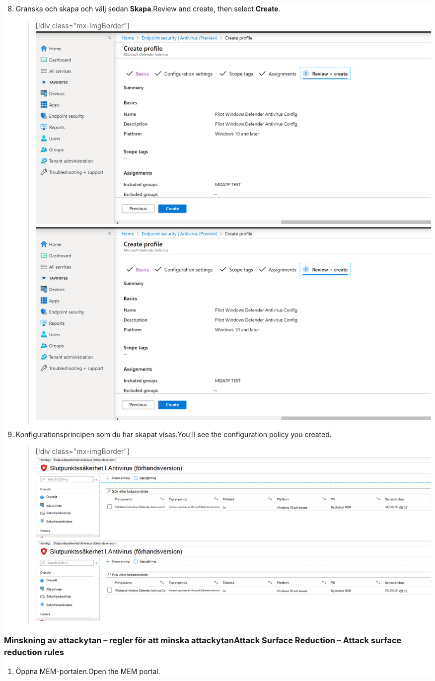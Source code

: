 8.  <span data-ttu-id="b5821-195">Granska och skapa och välj sedan  **Skapa**.</span><span class="sxs-lookup"><span data-stu-id="b5821-195">Review and create, then select  **Create**.</span></span>

    > [!div class="mx-imgBorder"]
    > <span data-ttu-id="b5821-196">![Bild på Microsoft Endpoint Manager portal17](images/dfdadab79112d61bd3693d957084b0ec.png)</span><span class="sxs-lookup"><span data-stu-id="b5821-196">![Image of Microsoft Endpoint Manager portal17](images/dfdadab79112d61bd3693d957084b0ec.png)</span></span>

9.  <span data-ttu-id="b5821-197">Konfigurationsprincipen som du har skapat visas.</span><span class="sxs-lookup"><span data-stu-id="b5821-197">You'll see the configuration policy you created.</span></span>

    > [!div class="mx-imgBorder"]
    > <span data-ttu-id="b5821-198">![Bild på Microsoft Endpoint Manager portal18](images/38180219e632d6e4ec7bd25a46398da8.png)</span><span class="sxs-lookup"><span data-stu-id="b5821-198">![Image of Microsoft Endpoint Manager portal18](images/38180219e632d6e4ec7bd25a46398da8.png)</span></span>

### <a name="attack-surface-reduction--attack-surface-reduction-rules"></a><span data-ttu-id="b5821-199">Minskning av attackytan – regler för att minska attackytan</span><span class="sxs-lookup"><span data-stu-id="b5821-199">Attack Surface Reduction – Attack surface reduction rules</span></span>

1.  <span data-ttu-id="b5821-200">Öppna MEM-portalen.</span><span class="sxs-lookup"><span data-stu-id="b5821-200">Open the MEM portal.</span></span>
